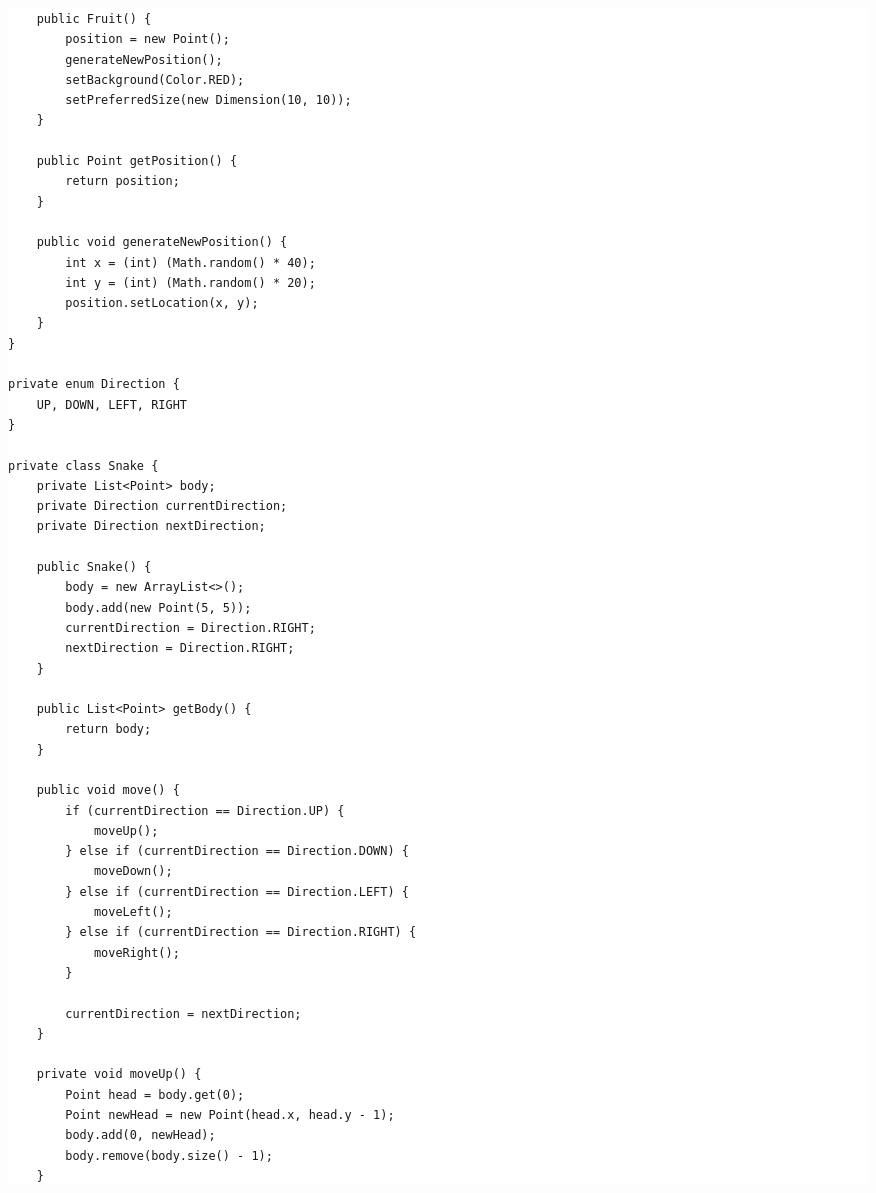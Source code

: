         public Fruit() {
            position = new Point();
            generateNewPosition();
            setBackground(Color.RED);
            setPreferredSize(new Dimension(10, 10));
        }

        public Point getPosition() {
            return position;
        }

        public void generateNewPosition() {
            int x = (int) (Math.random() * 40);
            int y = (int) (Math.random() * 20);
            position.setLocation(x, y);
        }
    }

    private enum Direction {
        UP, DOWN, LEFT, RIGHT
    }

    private class Snake {
        private List<Point> body;
        private Direction currentDirection;
        private Direction nextDirection;

        public Snake() {
            body = new ArrayList<>();
            body.add(new Point(5, 5));
            currentDirection = Direction.RIGHT;
            nextDirection = Direction.RIGHT;
        }

        public List<Point> getBody() {
            return body;
        }

        public void move() {
            if (currentDirection == Direction.UP) {
                moveUp();
            } else if (currentDirection == Direction.DOWN) {
                moveDown();
            } else if (currentDirection == Direction.LEFT) {
                moveLeft();
            } else if (currentDirection == Direction.RIGHT) {
                moveRight();
            }

            currentDirection = nextDirection;
        }

        private void moveUp() {
            Point head = body.get(0);
            Point newHead = new Point(head.x, head.y - 1);
            body.add(0, newHead);
            body.remove(body.size() - 1);
        }
